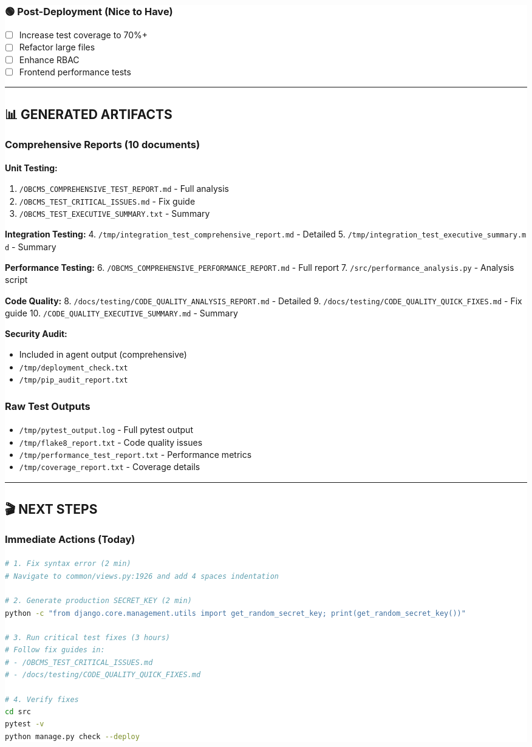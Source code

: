### 🟢 Post-Deployment (Nice to Have)
- [ ] Increase test coverage to 70%+
- [ ] Refactor large files
- [ ] Enhance RBAC
- [ ] Frontend performance tests

---

## 📊 GENERATED ARTIFACTS

### Comprehensive Reports (10 documents)

**Unit Testing:**
1. `/OBCMS_COMPREHENSIVE_TEST_REPORT.md` - Full analysis
2. `/OBCMS_TEST_CRITICAL_ISSUES.md` - Fix guide
3. `/OBCMS_TEST_EXECUTIVE_SUMMARY.txt` - Summary

**Integration Testing:**
4. `/tmp/integration_test_comprehensive_report.md` - Detailed
5. `/tmp/integration_test_executive_summary.md` - Summary

**Performance Testing:**
6. `/OBCMS_COMPREHENSIVE_PERFORMANCE_REPORT.md` - Full report
7. `/src/performance_analysis.py` - Analysis script

**Code Quality:**
8. `/docs/testing/CODE_QUALITY_ANALYSIS_REPORT.md` - Detailed
9. `/docs/testing/CODE_QUALITY_QUICK_FIXES.md` - Fix guide
10. `/CODE_QUALITY_EXECUTIVE_SUMMARY.md` - Summary

**Security Audit:**
- Included in agent output (comprehensive)
- `/tmp/deployment_check.txt`
- `/tmp/pip_audit_report.txt`

### Raw Test Outputs
- `/tmp/pytest_output.log` - Full pytest output
- `/tmp/flake8_report.txt` - Code quality issues
- `/tmp/performance_test_report.txt` - Performance metrics
- `/tmp/coverage_report.txt` - Coverage details

---

## 🎬 NEXT STEPS

### Immediate Actions (Today)

```bash
# 1. Fix syntax error (2 min)
# Navigate to common/views.py:1926 and add 4 spaces indentation

# 2. Generate production SECRET_KEY (2 min)
python -c "from django.core.management.utils import get_random_secret_key; print(get_random_secret_key())"

# 3. Run critical test fixes (3 hours)
# Follow fix guides in:
# - /OBCMS_TEST_CRITICAL_ISSUES.md
# - /docs/testing/CODE_QUALITY_QUICK_FIXES.md

# 4. Verify fixes
cd src
pytest -v
python manage.py check --deploy
```